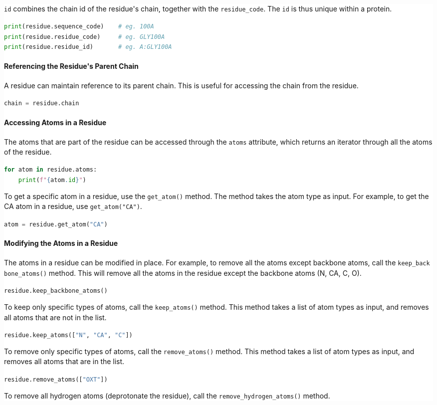 `id` combines the chain id of the residue's chain, together with the `residue_code`. The `id` is thus unique within a protein.

```python
print(residue.sequence_code)    # eg. 100A
print(residue.residue_code)     # eg. GLY100A
print(residue.residue_id)       # eg. A:GLY100A
```

#### Referencing the Residue's Parent Chain

A residue can maintain reference to its parent chain. This is useful for accessing the chain from the residue.

```python
chain = residue.chain
```

#### Accessing Atoms in a Residue

The atoms that are part of the residue can be accessed through the `atoms` attribute, which returns an iterator through all the atoms of the residue.

```python
for atom in residue.atoms:
    print(f"{atom.id}")
```

To get a specific atom in a residue, use the `get_atom()` method. The method takes the atom type as input.  For example, to get the CA atom in a residue, use `get_atom("CA")`.

```python
atom = residue.get_atom("CA")
```

#### Modifying the Atoms in a Residue

The atoms in a residue can be modified in place. For example, to remove all the atoms except backbone atoms, call the `keep_backbone_atoms()` method. This will remove all the atoms in the residue except the backbone atoms (N, CA, C, O).

```python
residue.keep_backbone_atoms()
```

To keep only specific types of atoms, call the `keep_atoms()` method. This method takes a list of atom types as input, and removes all atoms that are not in the list.

```python
residue.keep_atoms(["N", "CA", "C"])
```

To remove only specific types of atoms, call the `remove_atoms()` method. This method takes a list of atom types as input, and removes all atoms that are in the list.

```python
residue.remove_atoms(["OXT"])
```

To remove all hydrogen atoms (deprotonate the residue), call the `remove_hydrogen_atoms()` method.
